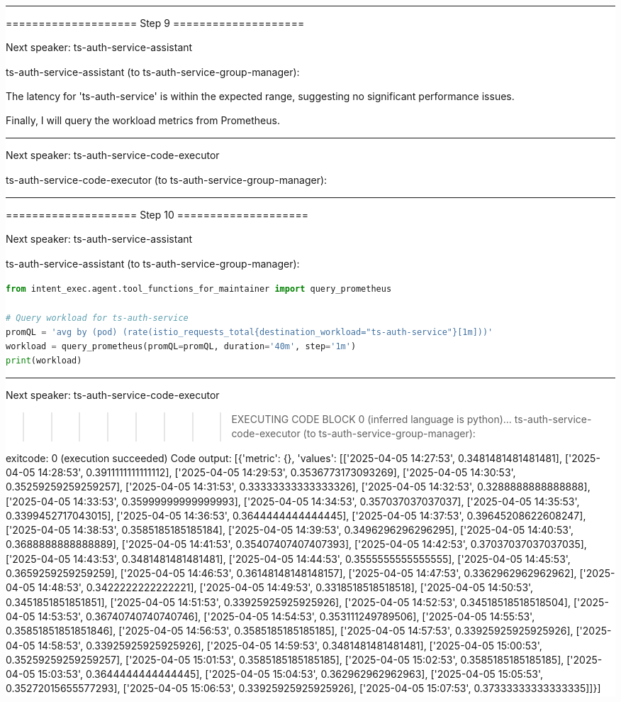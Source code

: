 
--------------------------------------------------------------------------------
==================== Step 9 ====================

Next speaker: ts-auth-service-assistant

ts-auth-service-assistant (to ts-auth-service-group-manager):

The latency for 'ts-auth-service' is within the expected range, suggesting no significant performance issues.

Finally, I will query the workload metrics from Prometheus.

--------------------------------------------------------------------------------

Next speaker: ts-auth-service-code-executor

ts-auth-service-code-executor (to ts-auth-service-group-manager):



--------------------------------------------------------------------------------
==================== Step 10 ====================

Next speaker: ts-auth-service-assistant

ts-auth-service-assistant (to ts-auth-service-group-manager):

```python
from intent_exec.agent.tool_functions_for_maintainer import query_prometheus

# Query workload for ts-auth-service
promQL = 'avg by (pod) (rate(istio_requests_total{destination_workload="ts-auth-service"}[1m]))'
workload = query_prometheus(promQL=promQL, duration='40m', step='1m')
print(workload)
```

--------------------------------------------------------------------------------

Next speaker: ts-auth-service-code-executor


>>>>>>>> EXECUTING CODE BLOCK 0 (inferred language is python)...
ts-auth-service-code-executor (to ts-auth-service-group-manager):

exitcode: 0 (execution succeeded)
Code output: 
[{'metric': {}, 'values': [['2025-04-05 14:27:53', 0.3481481481481481], ['2025-04-05 14:28:53', 0.3911111111111112], ['2025-04-05 14:29:53', 0.3536773173093269], ['2025-04-05 14:30:53', 0.35259259259259257], ['2025-04-05 14:31:53', 0.33333333333333326], ['2025-04-05 14:32:53', 0.3288888888888888], ['2025-04-05 14:33:53', 0.35999999999999993], ['2025-04-05 14:34:53', 0.357037037037037], ['2025-04-05 14:35:53', 0.3399452717043015], ['2025-04-05 14:36:53', 0.3644444444444445], ['2025-04-05 14:37:53', 0.39645208622608247], ['2025-04-05 14:38:53', 0.3585185185185184], ['2025-04-05 14:39:53', 0.3496296296296295], ['2025-04-05 14:40:53', 0.3688888888888889], ['2025-04-05 14:41:53', 0.35407407407407393], ['2025-04-05 14:42:53', 0.37037037037037035], ['2025-04-05 14:43:53', 0.3481481481481481], ['2025-04-05 14:44:53', 0.3555555555555555], ['2025-04-05 14:45:53', 0.3659259259259259], ['2025-04-05 14:46:53', 0.36148148148148157], ['2025-04-05 14:47:53', 0.3362962962962962], ['2025-04-05 14:48:53', 0.3422222222222221], ['2025-04-05 14:49:53', 0.3318518518518518], ['2025-04-05 14:50:53', 0.3451851851851851], ['2025-04-05 14:51:53', 0.33925925925925926], ['2025-04-05 14:52:53', 0.34518518518518504], ['2025-04-05 14:53:53', 0.36740740740740746], ['2025-04-05 14:54:53', 0.353111249789506], ['2025-04-05 14:55:53', 0.35851851851851846], ['2025-04-05 14:56:53', 0.3585185185185185], ['2025-04-05 14:57:53', 0.33925925925925926], ['2025-04-05 14:58:53', 0.33925925925925926], ['2025-04-05 14:59:53', 0.3481481481481481], ['2025-04-05 15:00:53', 0.35259259259259257], ['2025-04-05 15:01:53', 0.3585185185185185], ['2025-04-05 15:02:53', 0.3585185185185185], ['2025-04-05 15:03:53', 0.3644444444444445], ['2025-04-05 15:04:53', 0.362962962962963], ['2025-04-05 15:05:53', 0.35272015655577293], ['2025-04-05 15:06:53', 0.33925925925925926], ['2025-04-05 15:07:53', 0.37333333333333335]]}]
